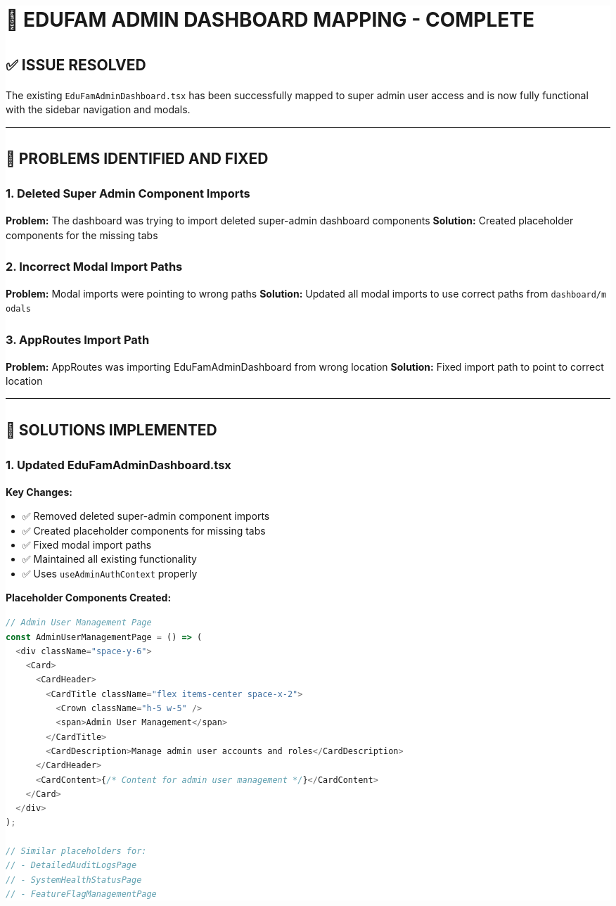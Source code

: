 # 🎯 EDUFAM ADMIN DASHBOARD MAPPING - COMPLETE

## ✅ **ISSUE RESOLVED**

The existing `EduFamAdminDashboard.tsx` has been successfully mapped to super admin user access and is now fully functional with the sidebar navigation and modals.

---

## 🎯 **PROBLEMS IDENTIFIED AND FIXED**

### **1. Deleted Super Admin Component Imports**

**Problem:** The dashboard was trying to import deleted super-admin dashboard components
**Solution:** Created placeholder components for the missing tabs

### **2. Incorrect Modal Import Paths**

**Problem:** Modal imports were pointing to wrong paths
**Solution:** Updated all modal imports to use correct paths from `dashboard/modals`

### **3. AppRoutes Import Path**

**Problem:** AppRoutes was importing EduFamAdminDashboard from wrong location
**Solution:** Fixed import path to point to correct location

---

## 🔧 **SOLUTIONS IMPLEMENTED**

### **1. Updated EduFamAdminDashboard.tsx**

**Key Changes:**

- ✅ Removed deleted super-admin component imports
- ✅ Created placeholder components for missing tabs
- ✅ Fixed modal import paths
- ✅ Maintained all existing functionality
- ✅ Uses `useAdminAuthContext` properly

**Placeholder Components Created:**

```typescript
// Admin User Management Page
const AdminUserManagementPage = () => (
  <div className="space-y-6">
    <Card>
      <CardHeader>
        <CardTitle className="flex items-center space-x-2">
          <Crown className="h-5 w-5" />
          <span>Admin User Management</span>
        </CardTitle>
        <CardDescription>Manage admin user accounts and roles</CardDescription>
      </CardHeader>
      <CardContent>{/* Content for admin user management */}</CardContent>
    </Card>
  </div>
);

// Similar placeholders for:
// - DetailedAuditLogsPage
// - SystemHealthStatusPage
// - FeatureFlagManagementPage
```